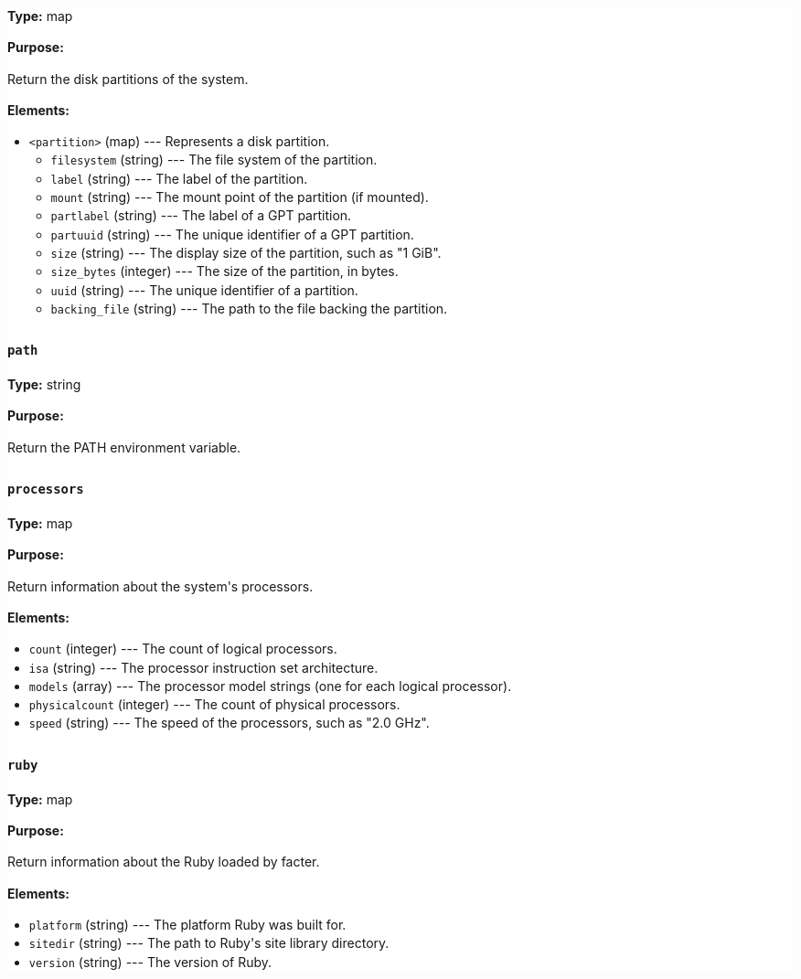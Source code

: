 **Type:** map

**Purpose:**

Return the disk partitions of the system.

**Elements:**

* `<partition>` (map) --- Represents a disk partition.
    * `filesystem` (string) --- The file system of the partition.
    * `label` (string) --- The label of the partition.
    * `mount` (string) --- The mount point of the partition (if mounted).
    * `partlabel` (string) --- The label of a GPT partition.
    * `partuuid` (string) --- The unique identifier of a GPT partition.
    * `size` (string) --- The display size of the partition, such as "1 GiB".
    * `size_bytes` (integer) --- The size of the partition, in bytes.
    * `uuid` (string) --- The unique identifier of a partition.
    * `backing_file` (string) --- The path to the file backing the partition.


### `path`

**Type:** string

**Purpose:**

Return the PATH environment variable.


### `processors`

**Type:** map

**Purpose:**

Return information about the system's processors.

**Elements:**

* `count` (integer) --- The count of logical processors.
* `isa` (string) --- The processor instruction set architecture.
* `models` (array) --- The processor model strings (one for each logical processor).
* `physicalcount` (integer) --- The count of physical processors.
* `speed` (string) --- The speed of the processors, such as "2.0 GHz".


### `ruby`

**Type:** map

**Purpose:**

Return information about the Ruby loaded by facter.

**Elements:**

* `platform` (string) --- The platform Ruby was built for.
* `sitedir` (string) --- The path to Ruby's site library directory.
* `version` (string) --- The version of Ruby.
